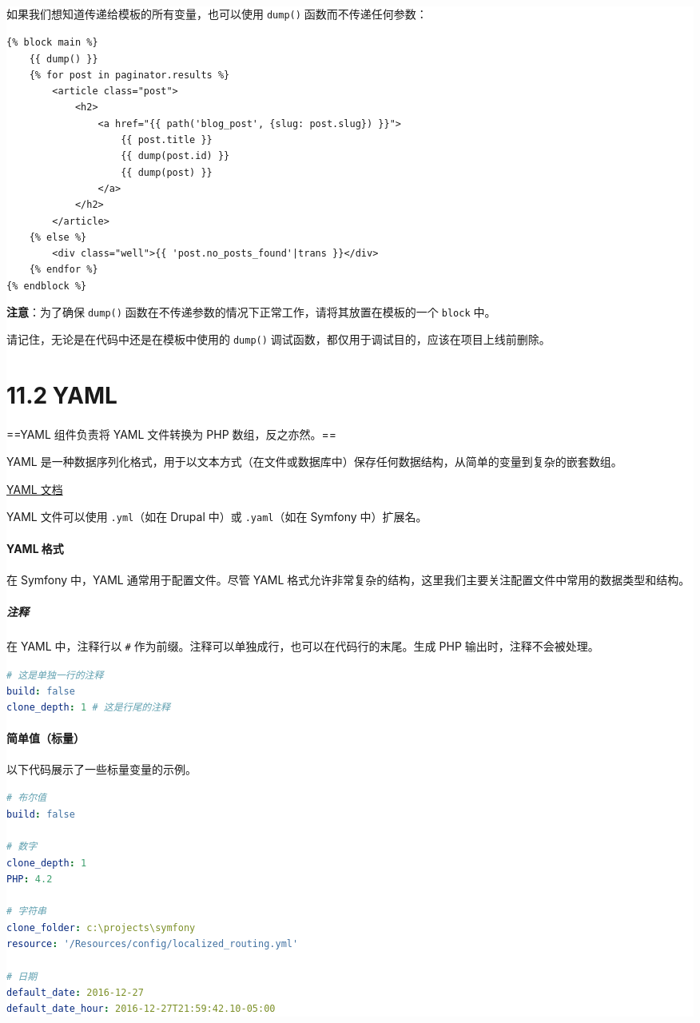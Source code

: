 如果我们想知道传递给模板的所有变量，也可以使用 `dump()` 函数而不传递任何参数：

```twig
{% block main %}
    {{ dump() }}
    {% for post in paginator.results %}
        <article class="post">
            <h2>
                <a href="{{ path('blog_post', {slug: post.slug}) }}">
                    {{ post.title }}
                    {{ dump(post.id) }}
                    {{ dump(post) }}
                </a>
            </h2>
        </article>
    {% else %}
        <div class="well">{{ 'post.no_posts_found'|trans }}</div>
    {% endfor %}
{% endblock %}
```

**注意**：为了确保 `dump()` 函数在不传递参数的情况下正常工作，请将其放置在模板的一个 `block` 中。

请记住，无论是在代码中还是在模板中使用的 `dump()` 调试函数，都仅用于调试目的，应该在项目上线前删除。
# 11.2 YAML

==YAML 组件负责将 YAML 文件转换为 PHP 数组，反之亦然。==

YAML 是一种数据序列化格式，用于以文本方式（在文件或数据库中）保存任何数据结构，从简单的变量到复杂的嵌套数组。

[YAML 文档](http://symfony.com/doc/current/components/yaml.html)

YAML 文件可以使用 `.yml`（如在 Drupal 中）或 `.yaml`（如在 Symfony 中）扩展名。

#### YAML 格式

在 Symfony 中，YAML 通常用于配置文件。尽管 YAML 格式允许非常复杂的结构，这里我们主要关注配置文件中常用的数据类型和结构。

##### 注释

在 YAML 中，注释行以 `#` 作为前缀。注释可以单独成行，也可以在代码行的末尾。生成 PHP 输出时，注释不会被处理。

```yaml
# 这是单独一行的注释
build: false
clone_depth: 1 # 这是行尾的注释
```

#### 简单值（标量）

以下代码展示了一些标量变量的示例。

```yaml
# 布尔值
build: false

# 数字
clone_depth: 1
PHP: 4.2

# 字符串
clone_folder: c:\projects\symfony
resource: '/Resources/config/localized_routing.yml'

# 日期
default_date: 2016-12-27
default_date_hour: 2016-12-27T21:59:42.10-05:00
```
